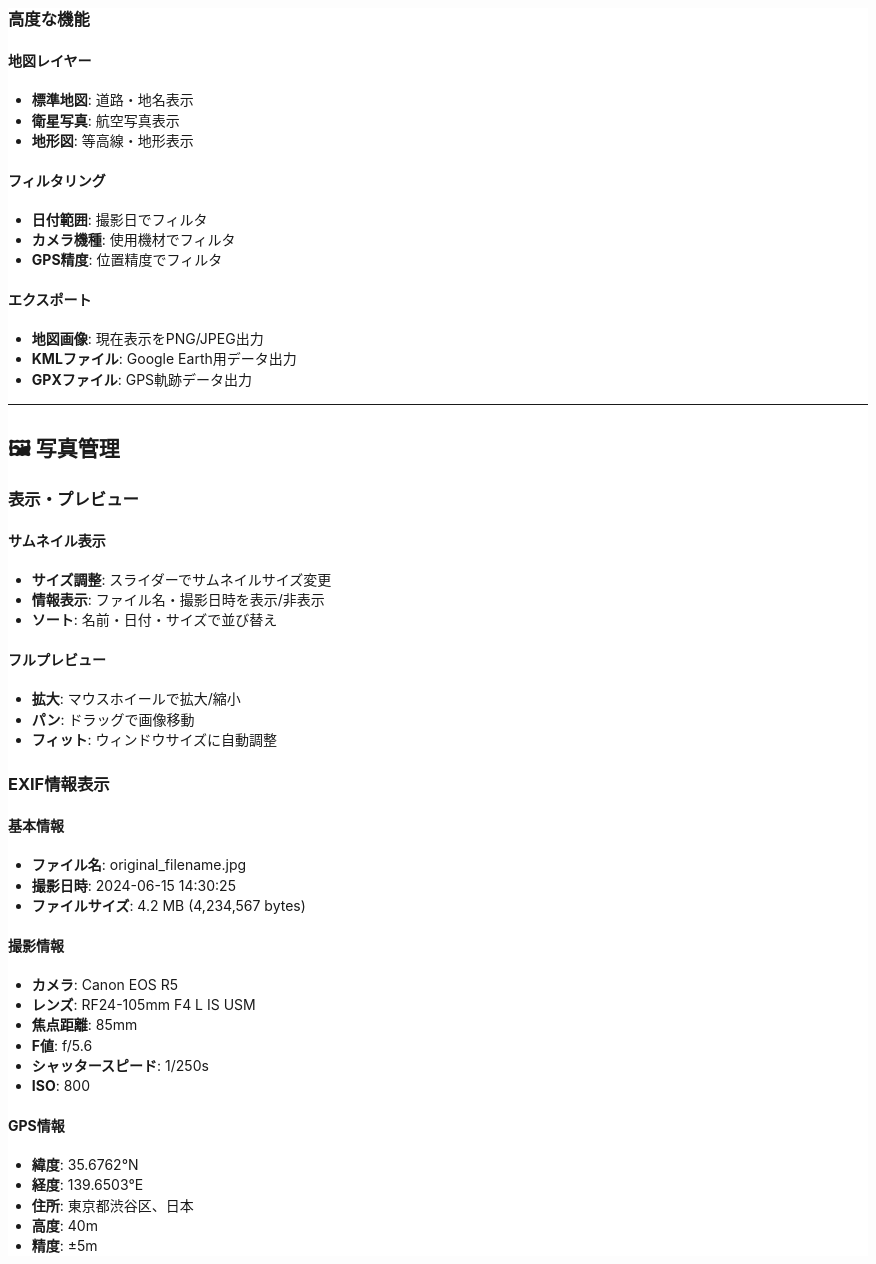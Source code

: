 ### 高度な機能

#### 地図レイヤー
- **標準地図**: 道路・地名表示
- **衛星写真**: 航空写真表示
- **地形図**: 等高線・地形表示

#### フィルタリング
- **日付範囲**: 撮影日でフィルタ
- **カメラ機種**: 使用機材でフィルタ
- **GPS精度**: 位置精度でフィルタ

#### エクスポート
- **地図画像**: 現在表示をPNG/JPEG出力
- **KMLファイル**: Google Earth用データ出力
- **GPXファイル**: GPS軌跡データ出力

---

## 🖼️ 写真管理

### 表示・プレビュー

#### サムネイル表示
- **サイズ調整**: スライダーでサムネイルサイズ変更
- **情報表示**: ファイル名・撮影日時を表示/非表示
- **ソート**: 名前・日付・サイズで並び替え

#### フルプレビュー
- **拡大**: マウスホイールで拡大/縮小
- **パン**: ドラッグで画像移動
- **フィット**: ウィンドウサイズに自動調整

### EXIF情報表示

#### 基本情報
- **ファイル名**: original_filename.jpg
- **撮影日時**: 2024-06-15 14:30:25
- **ファイルサイズ**: 4.2 MB (4,234,567 bytes)

#### 撮影情報
- **カメラ**: Canon EOS R5
- **レンズ**: RF24-105mm F4 L IS USM
- **焦点距離**: 85mm
- **F値**: f/5.6
- **シャッタースピード**: 1/250s
- **ISO**: 800

#### GPS情報
- **緯度**: 35.6762°N
- **経度**: 139.6503°E
- **住所**: 東京都渋谷区、日本
- **高度**: 40m
- **精度**: ±5m

